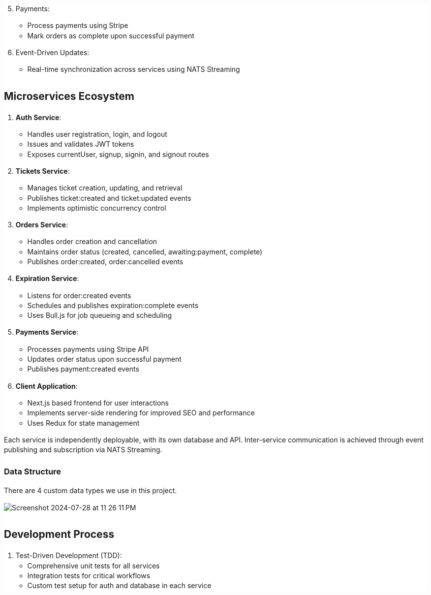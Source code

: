 5. Payments:
   - Process payments using Stripe
   - Mark orders as complete upon successful payment

6. Event-Driven Updates:
   - Real-time synchronization across services using NATS Streaming

## Microservices Ecosystem

1. **Auth Service**:
   - Handles user registration, login, and logout
   - Issues and validates JWT tokens
   - Exposes currentUser, signup, signin, and signout routes

2. **Tickets Service**:
   - Manages ticket creation, updating, and retrieval
   - Publishes ticket:created and ticket:updated events
   - Implements optimistic concurrency control

3. **Orders Service**:
   - Handles order creation and cancellation
   - Maintains order status (created, cancelled, awaiting:payment, complete)
   - Publishes order:created, order:cancelled events

4. **Expiration Service**:
   - Listens for order:created events
   - Schedules and publishes expiration:complete events
   - Uses Bull.js for job queueing and scheduling

5. **Payments Service**:
   - Processes payments using Stripe API
   - Updates order status upon successful payment
   - Publishes payment:created events

6. **Client Application**:
   - Next.js based frontend for user interactions
   - Implements server-side rendering for improved SEO and performance
   - Uses Redux for state management

Each service is independently deployable, with its own database and API. Inter-service communication is achieved through event publishing and subscription via NATS Streaming.

### Data Structure

There are 4 custom data types we use in this project.

<img width="604" alt="Screenshot 2024-07-28 at 11 26 11 PM" src="https://github.com/user-attachments/assets/0e2a35b1-7b7f-4215-b3ec-f5453ccb38e9">


## Development Process

1. Test-Driven Development (TDD):
   - Comprehensive unit tests for all services
   - Integration tests for critical workflows
   - Custom test setup for auth and database in each service
